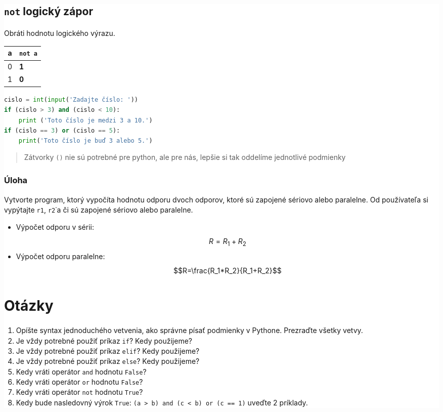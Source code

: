 ## `not` logický zápor
Obráti hodnotu logického výrazu.

a | `not a` 
-|-
0|**1**
1|**0**

```py
cislo = int(input('Zadajte číslo: '))
if (cislo > 3) and (cislo < 10):
    print ('Toto číslo je medzi 3 a 10.')
if (cislo == 3) or (cislo == 5):
    print('Toto číslo je buď 3 alebo 5.')
```
> Zátvorky `()` nie sú potrebné pre python, ale pre nás, lepšie si tak oddelíme jednotlivé podmienky
### Úloha

Vytvorte program, ktorý vypočíta hodnotu odporu dvoch odporov, ktoré sú zapojené sériovo alebo paralelne. Od používateľa si vypýtajte `r1`, `r2`˙a či sú zapojené sériovo alebo paralelne.

- Výpočet odporu v sérii: $$R = R_1 + R_2$$
- Výpočet odporu paralelne: $$R=\frac{R_1*R_2}{R_1+R_2}$$

# Otázky
1. Opíšte syntax jednoduchého vetvenia, ako správne písať podmienky v Pythone. Prezraďte všetky vetvy.
2. Je vždy potrebné použiť príkaz `if`? Kedy použijeme?
3. Je vždy potrebné použiť príkaz `elif`? Kedy použijeme?
4. Je vždy potrebné použiť príkaz `else`? Kedy použijeme?
5. Kedy vráti operátor `and` hodnotu `False`?
6. Kedy vráti operátor `or` hodnotu `False`?
7. Kedy vráti operátor `not` hodnotu `True`?
1. Kedy bude nasledovný výrok `True`: `(a > b) and (c < b) or (c == 1)` uveďte 2 príklady.